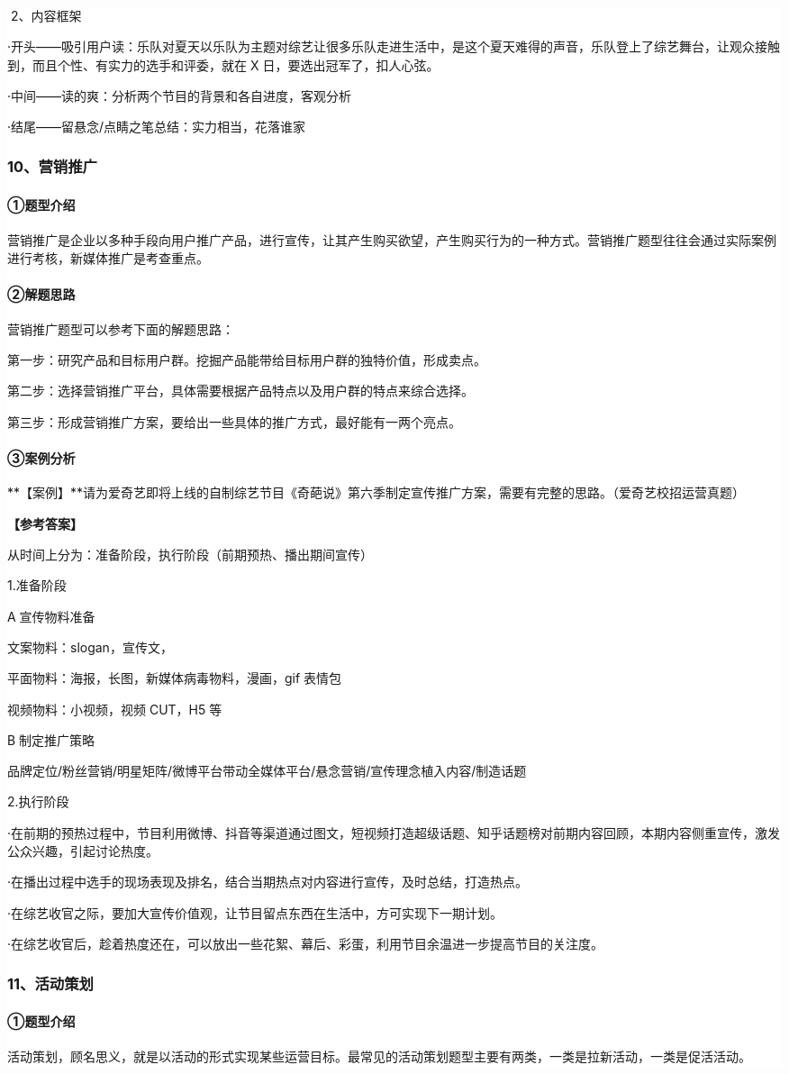  2、内容框架

·开头——吸引用户读：乐队对夏天以乐队为主题对综艺让很多乐队走进生活中，是这个夏天难得的声音，乐队登上了综艺舞台，让观众接触到，而且个性、有实力的选手和评委，就在 X 日，要选出冠军了，扣人心弦。

·中间——读的爽：分析两个节目的背景和各自进度，客观分析

·结尾——留悬念/点睛之笔总结：实力相当，花落谁家

### 10、营销推广

#### ①题型介绍

营销推广是企业以多种手段向用户推广产品，进行宣传，让其产生购买欲望，产生购买行为的一种方式。营销推广题型往往会通过实际案例进行考核，新媒体推广是考查重点。 

#### ②解题思路

营销推广题型可以参考下面的解题思路：

第一步：研究产品和目标用户群。挖掘产品能带给目标用户群的独特价值，形成卖点。

第二步：选择营销推广平台，具体需要根据产品特点以及用户群的特点来综合选择。

第三步：形成营销推广方案，要给出一些具体的推广方式，最好能有一两个亮点。

#### ③案例分析

**【案例】**请为爱奇艺即将上线的自制综艺节目《奇葩说》第六季制定宣传推广方案，需要有完整的思路。（爱奇艺校招运营真题）

**【参考答案】**

从时间上分为：准备阶段，执行阶段（前期预热、播出期间宣传）

1.准备阶段

A 宣传物料准备

文案物料：slogan，宣传文，

平面物料：海报，长图，新媒体病毒物料，漫画，gif 表情包

视频物料：小视频，视频 CUT，H5 等

B 制定推广策略

品牌定位/粉丝营销/明星矩阵/微博平台带动全媒体平台/悬念营销/宣传理念植入内容/制造话题

2.执行阶段

·在前期的预热过程中，节目利用微博、抖音等渠道通过图文，短视频打造超级话题、知乎话题榜对前期内容回顾，本期内容侧重宣传，激发公众兴趣，引起讨论热度。

·在播出过程中选手的现场表现及排名，结合当期热点对内容进行宣传，及时总结，打造热点。

·在综艺收官之际，要加大宣传价值观，让节目留点东西在生活中，方可实现下一期计划。

·在综艺收官后，趁着热度还在，可以放出一些花絮、幕后、彩蛋，利用节目余温进一步提高节目的关注度。

### 11、活动策划

#### ①题型介绍

活动策划，顾名思义，就是以活动的形式实现某些运营目标。最常见的活动策划题型主要有两类，一类是拉新活动，一类是促活活动。
